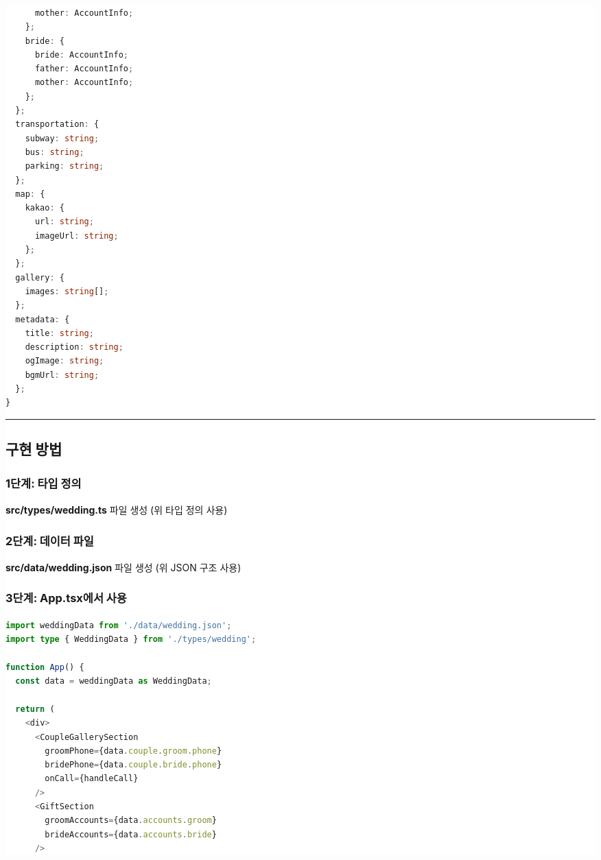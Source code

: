 ```typescript
      mother: AccountInfo;
    };
    bride: {
      bride: AccountInfo;
      father: AccountInfo;
      mother: AccountInfo;
    };
  };
  transportation: {
    subway: string;
    bus: string;
    parking: string;
  };
  map: {
    kakao: {
      url: string;
      imageUrl: string;
    };
  };
  gallery: {
    images: string[];
  };
  metadata: {
    title: string;
    description: string;
    ogImage: string;
    bgmUrl: string;
  };
}
```

---

## 구현 방법

### 1단계: 타입 정의

**src/types/wedding.ts** 파일 생성 (위 타입 정의 사용)

### 2단계: 데이터 파일

**src/data/wedding.json** 파일 생성 (위 JSON 구조 사용)

### 3단계: App.tsx에서 사용

```typescript
import weddingData from './data/wedding.json';
import type { WeddingData } from './types/wedding';

function App() {
  const data = weddingData as WeddingData;

  return (
    <div>
      <CoupleGallerySection
        groomPhone={data.couple.groom.phone}
        bridePhone={data.couple.bride.phone}
        onCall={handleCall}
      />
      <GiftSection
        groomAccounts={data.accounts.groom}
        brideAccounts={data.accounts.bride}
      />
```